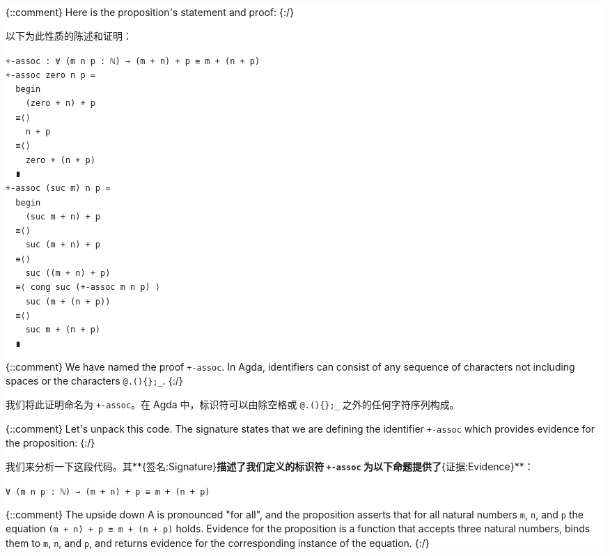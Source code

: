 {::comment}
Here is the proposition's statement and proof:
{:/}

以下为此性质的陈述和证明：

```
+-assoc : ∀ (m n p : ℕ) → (m + n) + p ≡ m + (n + p)
+-assoc zero n p =
  begin
    (zero + n) + p
  ≡⟨⟩
    n + p
  ≡⟨⟩
    zero + (n + p)
  ∎
+-assoc (suc m) n p =
  begin
    (suc m + n) + p
  ≡⟨⟩
    suc (m + n) + p
  ≡⟨⟩
    suc ((m + n) + p)
  ≡⟨ cong suc (+-assoc m n p) ⟩
    suc (m + (n + p))
  ≡⟨⟩
    suc m + (n + p)
  ∎
```

{::comment}
We have named the proof `+-assoc`.  In Agda, identifiers can consist of
any sequence of characters not including spaces or the characters `@.(){};_`.
{:/}

我们将此证明命名为 `+-assoc`。在 Agda 中，标识符可以由除空格或 `@.(){};_`
之外的任何字符序列构成。

{::comment}
Let's unpack this code.  The signature states that we are
defining the identifier `+-assoc` which provides evidence for the
proposition:
{:/}

我们来分析一下这段代码。其**{签名:Signature}**描述了我们定义的标识符 `+-assoc`
为以下命题提供了**{证据:Evidence}**：

    ∀ (m n p : ℕ) → (m + n) + p ≡ m + (n + p)

{::comment}
The upside down A is pronounced "for all", and the proposition
asserts that for all natural numbers `m`, `n`, and `p`
the equation `(m + n) + p ≡ m + (n + p)` holds.  Evidence for the proposition
is a function that accepts three natural numbers, binds them to `m`, `n`, and `p`,
and returns evidence for the corresponding instance of the equation.
{:/}
